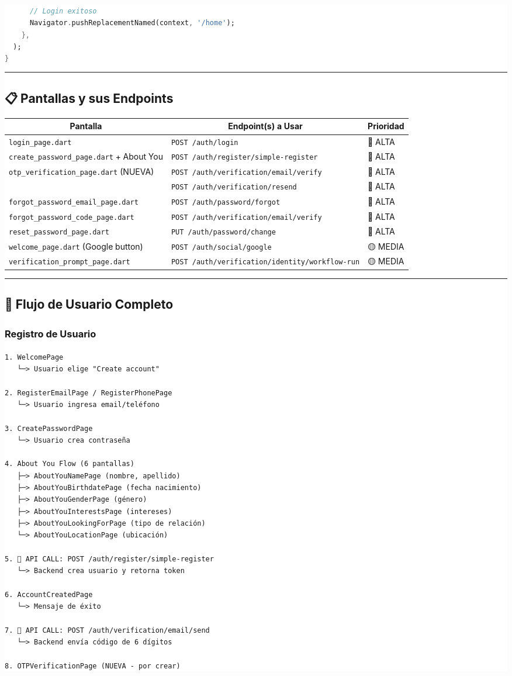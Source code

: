 ```dart
      // Login exitoso
      Navigator.pushReplacementNamed(context, '/home');
    },
  );
}
```

---

## 📋 Pantallas y sus Endpoints

| Pantalla | Endpoint(s) a Usar | Prioridad |
|----------|-------------------|-----------|
| `login_page.dart` | `POST /auth/login` | 🔴 ALTA |
| `create_password_page.dart` + About You | `POST /auth/register/simple-register` | 🔴 ALTA |
| `otp_verification_page.dart` (NUEVA) | `POST /auth/verification/email/verify` | 🔴 ALTA |
| | `POST /auth/verification/resend` | 🔴 ALTA |
| `forgot_password_email_page.dart` | `POST /auth/password/forgot` | 🔴 ALTA |
| `forgot_password_code_page.dart` | `POST /auth/verification/email/verify` | 🔴 ALTA |
| `reset_password_page.dart` | `PUT /auth/password/change` | 🔴 ALTA |
| `welcome_page.dart` (Google button) | `POST /auth/social/google` | 🟡 MEDIA |
| `verification_prompt_page.dart` | `POST /auth/verification/identity/workflow-run` | 🟡 MEDIA |

---

## 🎯 Flujo de Usuario Completo

### Registro de Usuario

```
1. WelcomePage
   └─> Usuario elige "Create account"

2. RegisterEmailPage / RegisterPhonePage
   └─> Usuario ingresa email/teléfono
   
3. CreatePasswordPage
   └─> Usuario crea contraseña
   
4. About You Flow (6 pantallas)
   ├─> AboutYouNamePage (nombre, apellido)
   ├─> AboutYouBirthdatePage (fecha nacimiento)
   ├─> AboutYouGenderPage (género)
   ├─> AboutYouInterestsPage (intereses)
   ├─> AboutYouLookingForPage (tipo de relación)
   └─> AboutYouLocationPage (ubicación)
   
5. 🚀 API CALL: POST /auth/register/simple-register
   └─> Backend crea usuario y retorna token
   
6. AccountCreatedPage
   └─> Mensaje de éxito
   
7. 🚀 API CALL: POST /auth/verification/email/send
   └─> Backend envía código de 6 dígitos
   
8. OTPVerificationPage (NUEVA - por crear)
```